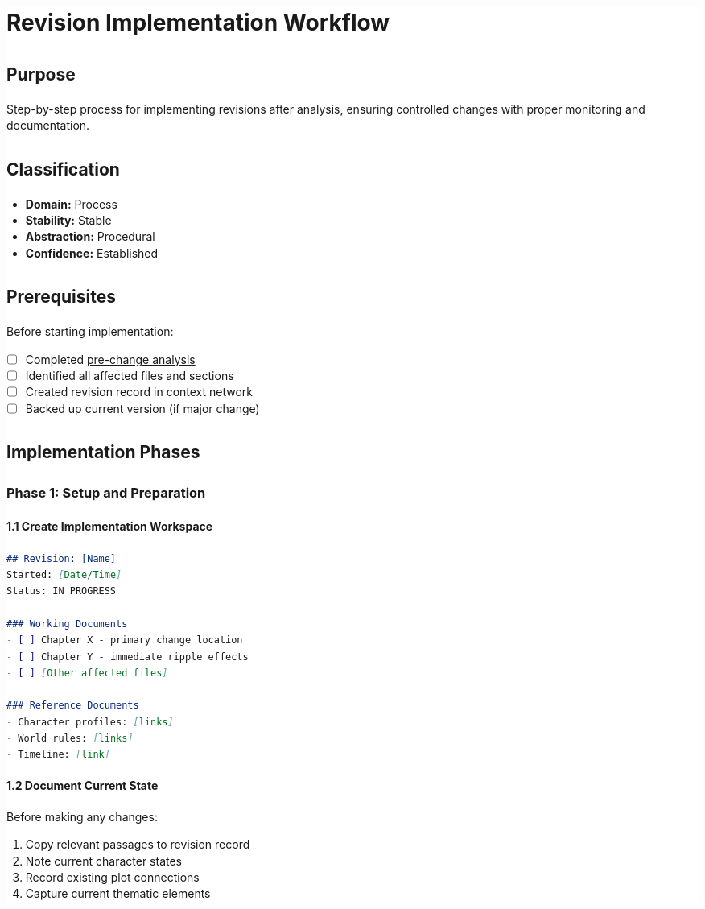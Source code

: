 # Revision Implementation Workflow

## Purpose
Step-by-step process for implementing revisions after analysis, ensuring controlled changes with proper monitoring and documentation.

## Classification
- **Domain:** Process
- **Stability:** Stable
- **Abstraction:** Procedural
- **Confidence:** Established

## Prerequisites

Before starting implementation:
- [ ] Completed [pre-change analysis](revision-analysis.md)
- [ ] Identified all affected files and sections
- [ ] Created revision record in context network
- [ ] Backed up current version (if major change)

## Implementation Phases

### Phase 1: Setup and Preparation

#### 1.1 Create Implementation Workspace
```markdown
## Revision: [Name]
Started: [Date/Time]
Status: IN PROGRESS

### Working Documents
- [ ] Chapter X - primary change location
- [ ] Chapter Y - immediate ripple effects
- [ ] [Other affected files]

### Reference Documents
- Character profiles: [links]
- World rules: [links]
- Timeline: [link]
```

#### 1.2 Document Current State
Before making any changes:
1. Copy relevant passages to revision record
2. Note current character states
3. Record existing plot connections
4. Capture current thematic elements
